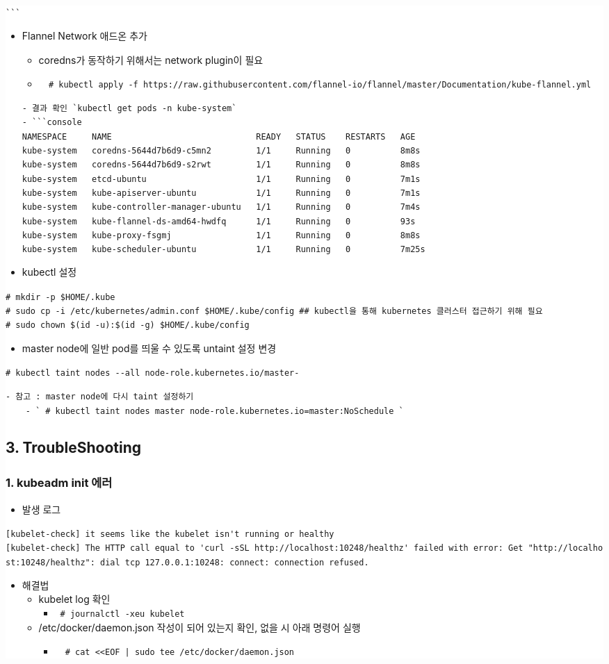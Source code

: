     ```
- Flannel Network 애드온 추가
    - coredns가 동작하기 위해서는 network plugin이 필요
    - ```console
        # kubectl apply -f https://raw.githubusercontent.com/flannel-io/flannel/master/Documentation/kube-flannel.yml
    ```
    - 결과 확인 `kubectl get pods -n kube-system`
    - ```console
    NAMESPACE     NAME                             READY   STATUS    RESTARTS   AGE
    kube-system   coredns-5644d7b6d9-c5mn2         1/1     Running   0          8m8s
    kube-system   coredns-5644d7b6d9-s2rwt         1/1     Running   0          8m8s
    kube-system   etcd-ubuntu                      1/1     Running   0          7m1s
    kube-system   kube-apiserver-ubuntu            1/1     Running   0          7m1s
    kube-system   kube-controller-manager-ubuntu   1/1     Running   0          7m4s
    kube-system   kube-flannel-ds-amd64-hwdfq      1/1     Running   0          93s
    kube-system   kube-proxy-fsgmj                 1/1     Running   0          8m8s
    kube-system   kube-scheduler-ubuntu            1/1     Running   0          7m25s
    ```
    
- kubectl 설정
```console
# mkdir -p $HOME/.kube
# sudo cp -i /etc/kubernetes/admin.conf $HOME/.kube/config ## kubectl을 통해 kubernetes 클러스터 접근하기 위해 필요
# sudo chown $(id -u):$(id -g) $HOME/.kube/config
```

- master node에 일반 pod를 띄울 수 있도록 untaint 설정 변경
```console
# kubectl taint nodes --all node-role.kubernetes.io/master-
```
    - 참고 : master node에 다시 taint 설정하기
        - ` # kubectl taint nodes master node-role.kubernetes.io=master:NoSchedule `


## 3. TroubleShooting
### 1. kubeadm init 에러 
- 발생 로그
``` text
[kubelet-check] it seems like the kubelet isn't running or healthy
[kubelet-check] The HTTP call equal to 'curl -sSL http://localhost:10248/healthz' failed with error: Get "http://localhost:10248/healthz": dial tcp 127.0.0.1:10248: connect: connection refused.
```

- 해결법 
    - kubelet log 확인
        - ` # journalctl -xeu kubelet`
    - /etc/docker/daemon.json 작성이 되어 있는지 확인, 없을 시 아래 명령어 실행
        - ```console
            # cat <<EOF | sudo tee /etc/docker/daemon.json
